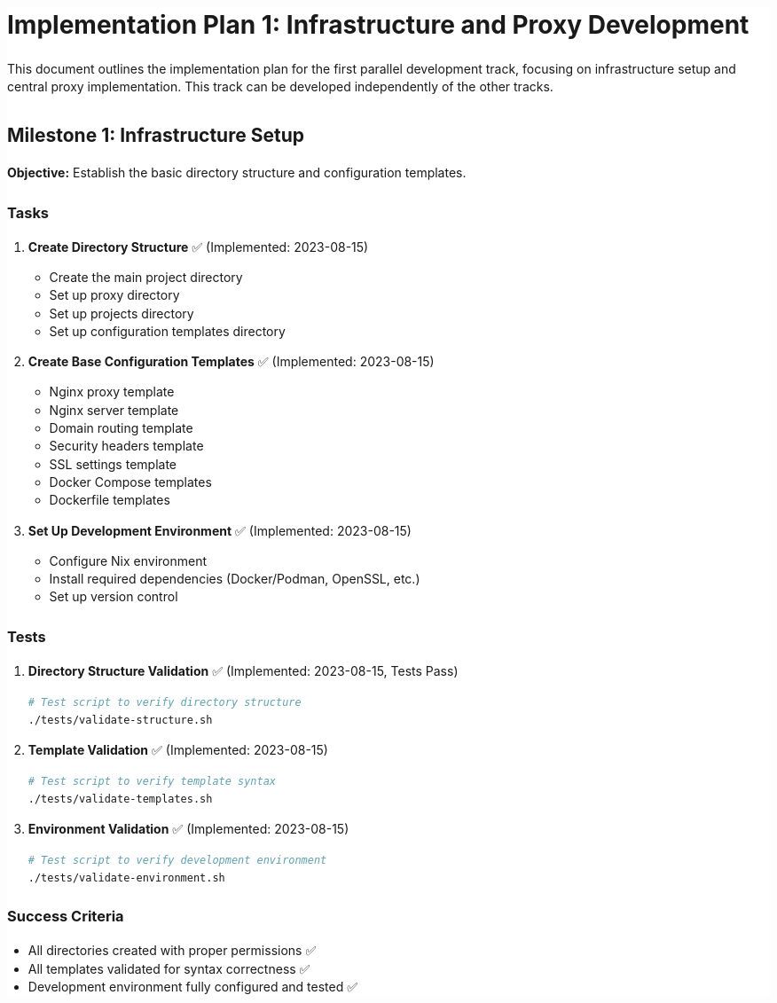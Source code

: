 # Implementation Plan 1: Infrastructure and Proxy Development

This document outlines the implementation plan for the first parallel development track, focusing on infrastructure setup and central proxy implementation. This track can be developed independently of the other tracks.

## Milestone 1: Infrastructure Setup

**Objective:** Establish the basic directory structure and configuration templates.

### Tasks

1. **Create Directory Structure** ✅ (Implemented: 2023-08-15)
   - Create the main project directory
   - Set up proxy directory
   - Set up projects directory
   - Set up configuration templates directory

2. **Create Base Configuration Templates** ✅ (Implemented: 2023-08-15)
   - Nginx proxy template
   - Nginx server template
   - Domain routing template
   - Security headers template
   - SSL settings template
   - Docker Compose templates
   - Dockerfile templates

3. **Set Up Development Environment** ✅ (Implemented: 2023-08-15)
   - Configure Nix environment
   - Install required dependencies (Docker/Podman, OpenSSL, etc.)
   - Set up version control

### Tests

1. **Directory Structure Validation** ✅ (Implemented: 2023-08-15, Tests Pass)
   ```bash
   # Test script to verify directory structure
   ./tests/validate-structure.sh
   ```

2. **Template Validation** ✅ (Implemented: 2023-08-15)
   ```bash
   # Test script to verify template syntax
   ./tests/validate-templates.sh
   ```

3. **Environment Validation** ✅ (Implemented: 2023-08-15)
   ```bash
   # Test script to verify development environment
   ./tests/validate-environment.sh
   ```

### Success Criteria
- All directories created with proper permissions ✅
- All templates validated for syntax correctness ✅
- Development environment fully configured and tested ✅
